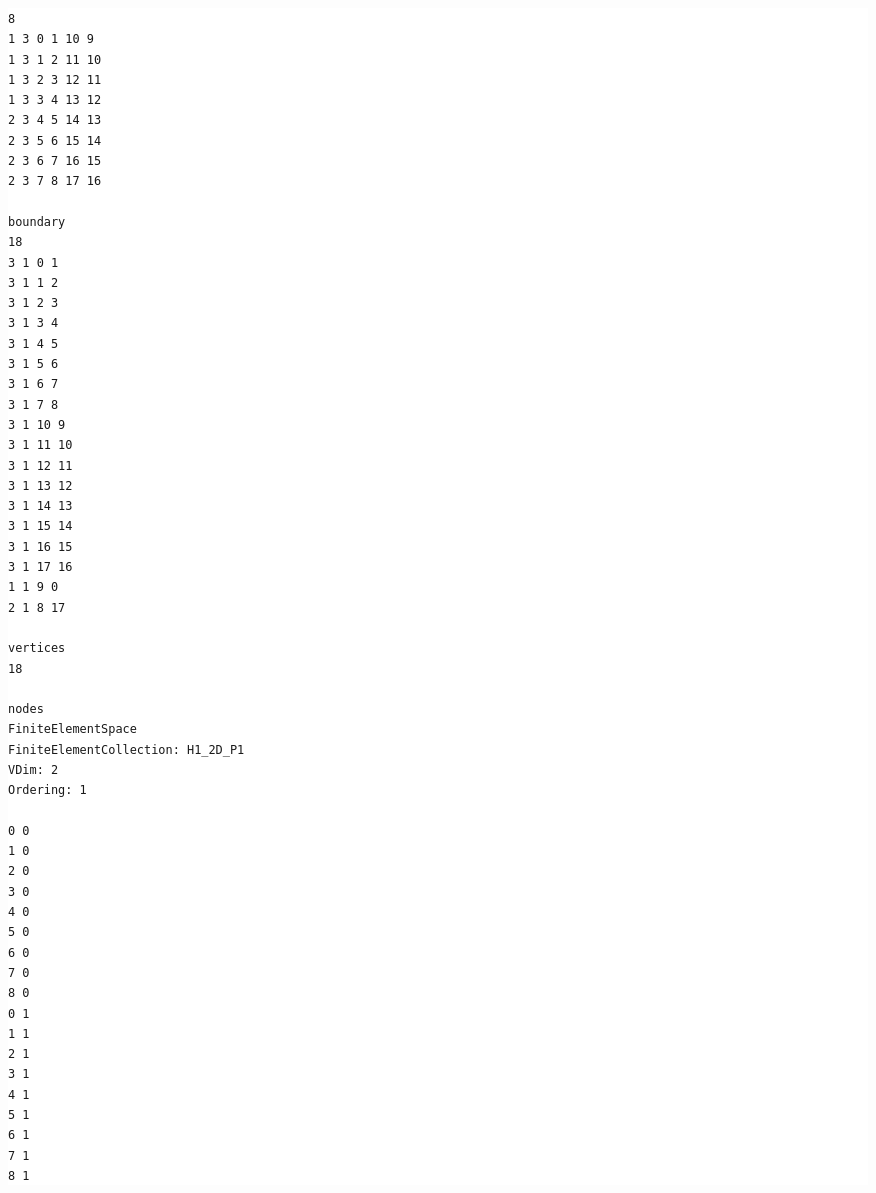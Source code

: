 ```
8
1 3 0 1 10 9
1 3 1 2 11 10
1 3 2 3 12 11
1 3 3 4 13 12
2 3 4 5 14 13
2 3 5 6 15 14
2 3 6 7 16 15
2 3 7 8 17 16

boundary
18
3 1 0 1
3 1 1 2
3 1 2 3
3 1 3 4
3 1 4 5
3 1 5 6
3 1 6 7
3 1 7 8
3 1 10 9
3 1 11 10
3 1 12 11
3 1 13 12
3 1 14 13
3 1 15 14
3 1 16 15
3 1 17 16
1 1 9 0
2 1 8 17

vertices
18

nodes
FiniteElementSpace
FiniteElementCollection: H1_2D_P1
VDim: 2
Ordering: 1

0 0
1 0
2 0
3 0
4 0
5 0
6 0
7 0
8 0
0 1
1 1
2 1
3 1
4 1
5 1
6 1
7 1
8 1
```
